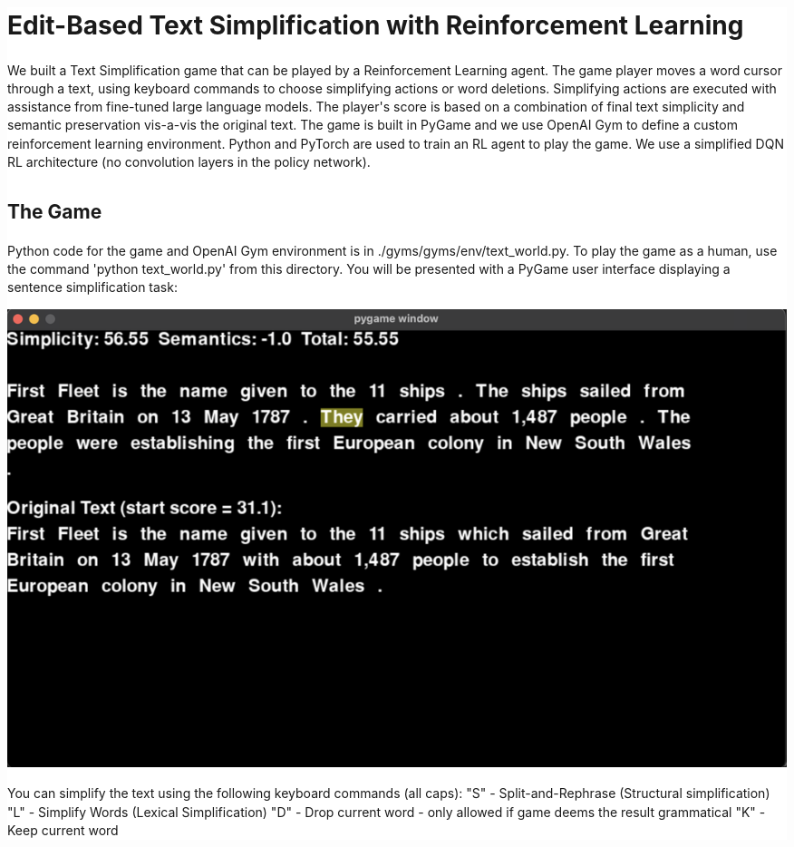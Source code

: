 # Edit-Based Text Simplification with Reinforcement Learning

We built a Text Simplification game that can be played by a Reinforcement Learning agent. The game player moves a word cursor through a text, using keyboard commands to choose simplifying actions or word deletions. Simplifying actions are executed with assistance from fine-tuned large language models. The player's score is based on a combination of final text simplicity and semantic preservation vis-a-vis the original text. The game is built in PyGame and we use OpenAI Gym to define a custom reinforcement learning environment. Python and PyTorch are used to train an RL agent to play the game. We use a simplified DQN RL architecture (no convolution layers in the policy network).

## The Game

Python code for the game and OpenAI Gym environment is in ./gyms/gyms/env/text_world.py. To play the game as a human, use the command 'python text_world.py' from this directory. You will be presented with a PyGame user interface displaying a sentence simplification task: 

![alt text](game.png)

You can simplify the text using the following keyboard commands (all caps): 
  "S" - Split-and-Rephrase (Structural simplification)
  "L" - Simplify Words (Lexical Simplification)
  "D" - Drop current word - only allowed if game deems the result grammatical
  "K" - Keep current word
